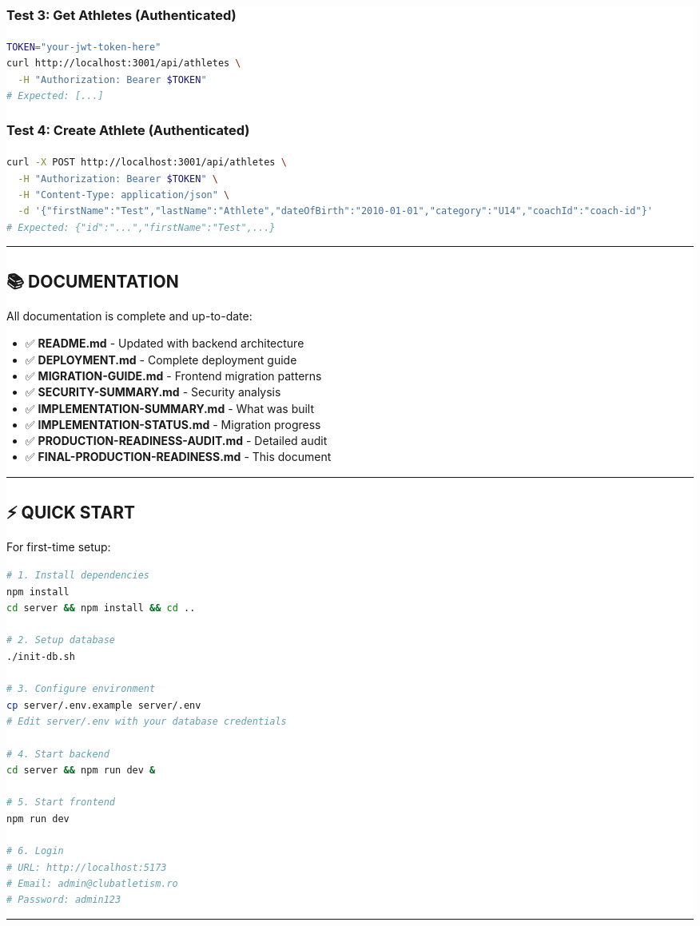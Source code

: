 ### Test 3: Get Athletes (Authenticated)
```bash
TOKEN="your-jwt-token-here"
curl http://localhost:3001/api/athletes \
  -H "Authorization: Bearer $TOKEN"
# Expected: [...]
```

### Test 4: Create Athlete (Authenticated)
```bash
curl -X POST http://localhost:3001/api/athletes \
  -H "Authorization: Bearer $TOKEN" \
  -H "Content-Type: application/json" \
  -d '{"firstName":"Test","lastName":"Athlete","dateOfBirth":"2010-01-01","category":"U14","coachId":"coach-id"}'
# Expected: {"id":"...","firstName":"Test",...}
```

---

## 📚 DOCUMENTATION

All documentation is complete and up-to-date:

- ✅ **README.md** - Updated with backend architecture
- ✅ **DEPLOYMENT.md** - Complete deployment guide
- ✅ **MIGRATION-GUIDE.md** - Frontend migration patterns
- ✅ **SECURITY-SUMMARY.md** - Security analysis
- ✅ **IMPLEMENTATION-SUMMARY.md** - What was built
- ✅ **IMPLEMENTATION-STATUS.md** - Migration progress
- ✅ **PRODUCTION-READINESS-AUDIT.md** - Detailed audit
- ✅ **FINAL-PRODUCTION-READINESS.md** - This document

---

## ⚡ QUICK START

For first-time setup:

```bash
# 1. Install dependencies
npm install
cd server && npm install && cd ..

# 2. Setup database
./init-db.sh

# 3. Configure environment
cp server/.env.example server/.env
# Edit server/.env with your database credentials

# 4. Start backend
cd server && npm run dev &

# 5. Start frontend
npm run dev

# 6. Login
# URL: http://localhost:5173
# Email: admin@clubatletism.ro
# Password: admin123
```

---